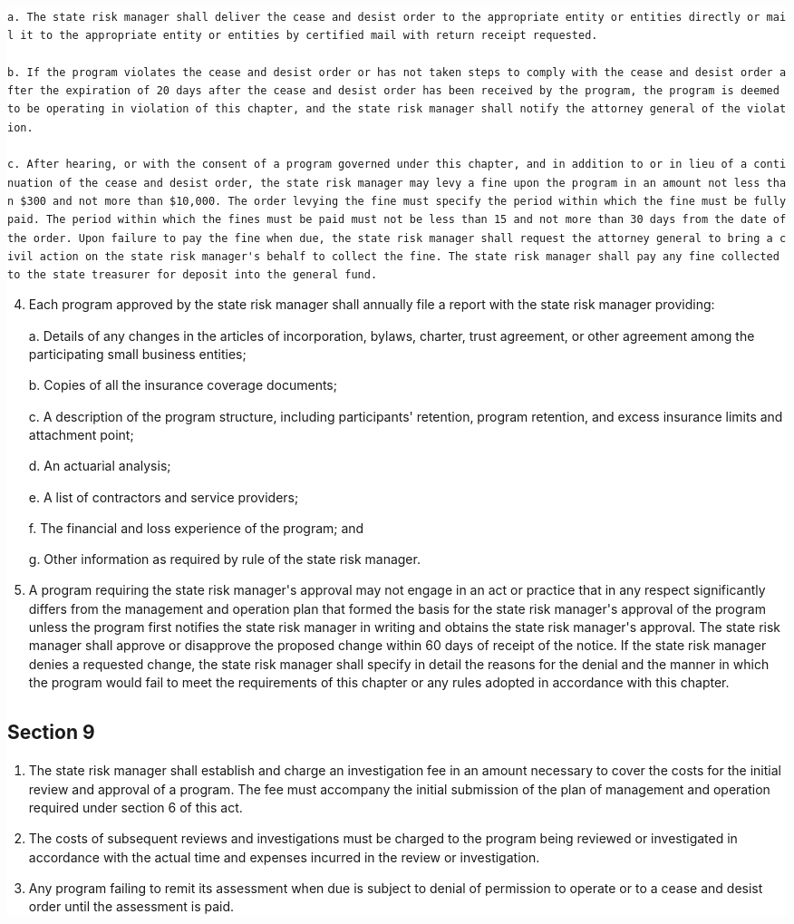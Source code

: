     a. The state risk manager shall deliver the cease and desist order to the appropriate entity or entities directly or mail it to the appropriate entity or entities by certified mail with return receipt requested.

    b. If the program violates the cease and desist order or has not taken steps to comply with the cease and desist order after the expiration of 20 days after the cease and desist order has been received by the program, the program is deemed to be operating in violation of this chapter, and the state risk manager shall notify the attorney general of the violation.

    c. After hearing, or with the consent of a program governed under this chapter, and in addition to or in lieu of a continuation of the cease and desist order, the state risk manager may levy a fine upon the program in an amount not less than $300 and not more than $10,000. The order levying the fine must specify the period within which the fine must be fully paid. The period within which the fines must be paid must not be less than 15 and not more than 30 days from the date of the order. Upon failure to pay the fine when due, the state risk manager shall request the attorney general to bring a civil action on the state risk manager's behalf to collect the fine. The state risk manager shall pay any fine collected to the state treasurer for deposit into the general fund.

4. Each program approved by the state risk manager shall annually file a report with the state risk manager providing:

    a. Details of any changes in the articles of incorporation, bylaws, charter, trust agreement, or other agreement among the participating small business entities;

    b. Copies of all the insurance coverage documents;

    c. A description of the program structure, including participants' retention, program retention, and excess insurance limits and attachment point;

    d. An actuarial analysis;

    e. A list of contractors and service providers;

    f. The financial and loss experience of the program; and

    g. Other information as required by rule of the state risk manager.

5. A program requiring the state risk manager's approval may not engage in an act or practice that in any respect significantly differs from the management and operation plan that formed the basis for the state risk manager's approval of the program unless the program first notifies the state risk manager in writing and obtains the state risk manager's approval. The state risk manager shall approve or disapprove the proposed change within 60 days of receipt of the notice. If the state risk manager denies a requested change, the state risk manager shall specify in detail the reasons for the denial and the manner in which the program would fail to meet the requirements of this chapter or any rules adopted in accordance with this chapter.

## Section 9
1. The state risk manager shall establish and charge an investigation fee in an amount necessary to cover the costs for the initial review and approval of a program. The fee must accompany the initial submission of the plan of management and operation required under section 6 of this act.

2. The costs of subsequent reviews and investigations must be charged to the program being reviewed or investigated in accordance with the actual time and expenses incurred in the review or investigation.

3. Any program failing to remit its assessment when due is subject to denial of permission to operate or to a cease and desist order until the assessment is paid.

